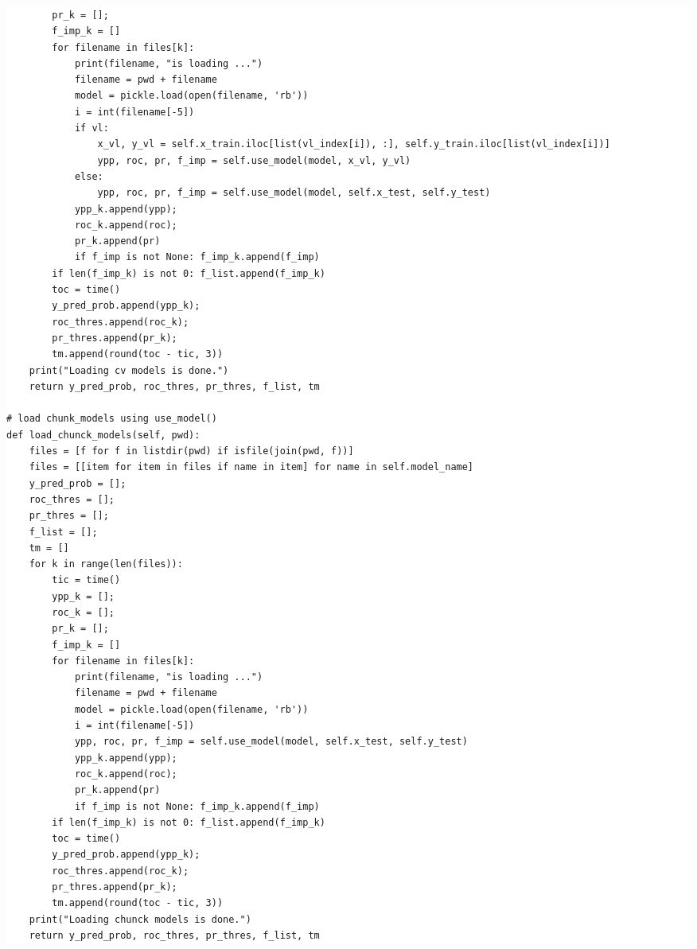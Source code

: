             pr_k = [];
            f_imp_k = []
            for filename in files[k]:
                print(filename, "is loading ...")
                filename = pwd + filename
                model = pickle.load(open(filename, 'rb'))
                i = int(filename[-5])
                if vl:
                    x_vl, y_vl = self.x_train.iloc[list(vl_index[i]), :], self.y_train.iloc[list(vl_index[i])]
                    ypp, roc, pr, f_imp = self.use_model(model, x_vl, y_vl)
                else:
                    ypp, roc, pr, f_imp = self.use_model(model, self.x_test, self.y_test)
                ypp_k.append(ypp);
                roc_k.append(roc);
                pr_k.append(pr)
                if f_imp is not None: f_imp_k.append(f_imp)
            if len(f_imp_k) is not 0: f_list.append(f_imp_k)
            toc = time()
            y_pred_prob.append(ypp_k);
            roc_thres.append(roc_k);
            pr_thres.append(pr_k);
            tm.append(round(toc - tic, 3))
        print("Loading cv models is done.")
        return y_pred_prob, roc_thres, pr_thres, f_list, tm

    # load chunk_models using use_model()
    def load_chunck_models(self, pwd):
        files = [f for f in listdir(pwd) if isfile(join(pwd, f))]
        files = [[item for item in files if name in item] for name in self.model_name]
        y_pred_prob = [];
        roc_thres = [];
        pr_thres = [];
        f_list = [];
        tm = []
        for k in range(len(files)):
            tic = time()
            ypp_k = [];
            roc_k = [];
            pr_k = [];
            f_imp_k = []
            for filename in files[k]:
                print(filename, "is loading ...")
                filename = pwd + filename
                model = pickle.load(open(filename, 'rb'))
                i = int(filename[-5])
                ypp, roc, pr, f_imp = self.use_model(model, self.x_test, self.y_test)
                ypp_k.append(ypp);
                roc_k.append(roc);
                pr_k.append(pr)
                if f_imp is not None: f_imp_k.append(f_imp)
            if len(f_imp_k) is not 0: f_list.append(f_imp_k)
            toc = time()
            y_pred_prob.append(ypp_k);
            roc_thres.append(roc_k);
            pr_thres.append(pr_k);
            tm.append(round(toc - tic, 3))
        print("Loading chunck models is done.")
        return y_pred_prob, roc_thres, pr_thres, f_list, tm
